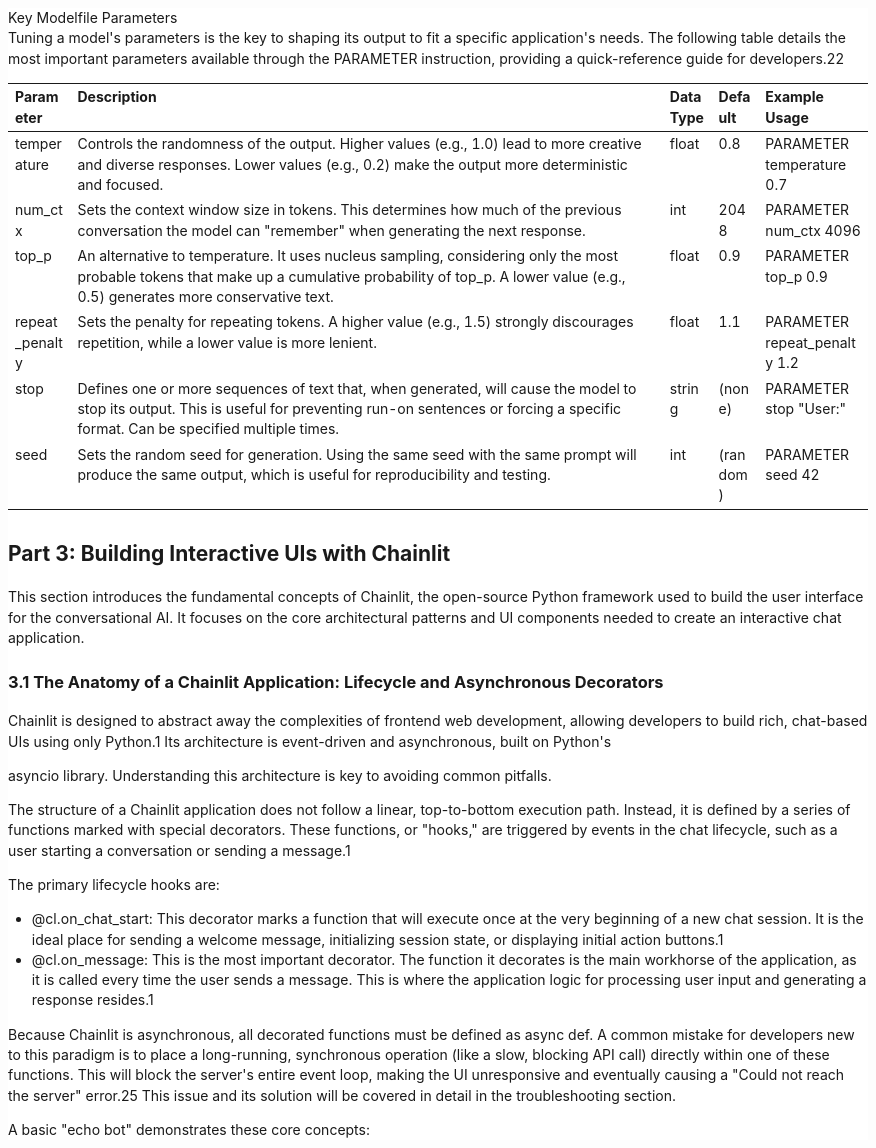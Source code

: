 Key Modelfile Parameters  
Tuning a model's parameters is the key to shaping its output to fit a specific application's needs. The following table details the most important parameters available through the PARAMETER instruction, providing a quick-reference guide for developers.22

| Parameter | Description | Data Type | Default | Example Usage |
| :---- | :---- | :---- | :---- | :---- |
| temperature | Controls the randomness of the output. Higher values (e.g., 1.0) lead to more creative and diverse responses. Lower values (e.g., 0.2) make the output more deterministic and focused. | float | 0.8 | PARAMETER temperature 0.7 |
| num\_ctx | Sets the context window size in tokens. This determines how much of the previous conversation the model can "remember" when generating the next response. | int | 2048 | PARAMETER num\_ctx 4096 |
| top\_p | An alternative to temperature. It uses nucleus sampling, considering only the most probable tokens that make up a cumulative probability of top\_p. A lower value (e.g., 0.5) generates more conservative text. | float | 0.9 | PARAMETER top\_p 0.9 |
| repeat\_penalty | Sets the penalty for repeating tokens. A higher value (e.g., 1.5) strongly discourages repetition, while a lower value is more lenient. | float | 1.1 | PARAMETER repeat\_penalty 1.2 |
| stop | Defines one or more sequences of text that, when generated, will cause the model to stop its output. This is useful for preventing run-on sentences or forcing a specific format. Can be specified multiple times. | string | (none) | PARAMETER stop "User:" |
| seed | Sets the random seed for generation. Using the same seed with the same prompt will produce the same output, which is useful for reproducibility and testing. | int | (random) | PARAMETER seed 42 |

## **Part 3: Building Interactive UIs with Chainlit**

This section introduces the fundamental concepts of Chainlit, the open-source Python framework used to build the user interface for the conversational AI. It focuses on the core architectural patterns and UI components needed to create an interactive chat application.

### **3.1 The Anatomy of a Chainlit Application: Lifecycle and Asynchronous Decorators**

Chainlit is designed to abstract away the complexities of frontend web development, allowing developers to build rich, chat-based UIs using only Python.1 Its architecture is event-driven and asynchronous, built on Python's

asyncio library. Understanding this architecture is key to avoiding common pitfalls.

The structure of a Chainlit application does not follow a linear, top-to-bottom execution path. Instead, it is defined by a series of functions marked with special decorators. These functions, or "hooks," are triggered by events in the chat lifecycle, such as a user starting a conversation or sending a message.1

The primary lifecycle hooks are:

* @cl.on\_chat\_start: This decorator marks a function that will execute once at the very beginning of a new chat session. It is the ideal place for sending a welcome message, initializing session state, or displaying initial action buttons.1  
* @cl.on\_message: This is the most important decorator. The function it decorates is the main workhorse of the application, as it is called every time the user sends a message. This is where the application logic for processing user input and generating a response resides.1

Because Chainlit is asynchronous, all decorated functions must be defined as async def. A common mistake for developers new to this paradigm is to place a long-running, synchronous operation (like a slow, blocking API call) directly within one of these functions. This will block the server's entire event loop, making the UI unresponsive and eventually causing a "Could not reach the server" error.25 This issue and its solution will be covered in detail in the troubleshooting section.

A basic "echo bot" demonstrates these core concepts:
